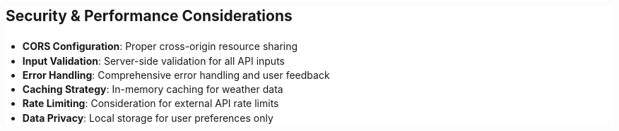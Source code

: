 ## Security & Performance Considerations

- **CORS Configuration**: Proper cross-origin resource sharing
- **Input Validation**: Server-side validation for all API inputs
- **Error Handling**: Comprehensive error handling and user feedback
- **Caching Strategy**: In-memory caching for weather data
- **Rate Limiting**: Consideration for external API rate limits
- **Data Privacy**: Local storage for user preferences only
